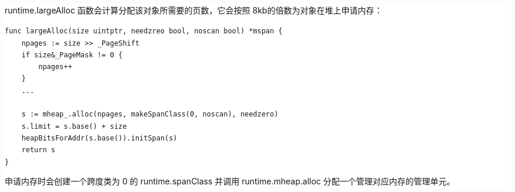 
runtime.largeAlloc 函数会计算分配该对象所需要的页数，它会按照 8kb的倍数为对象在堆上申请内存：

```
func largeAlloc(size uintptr, needzreo bool, noscan bool) *mspan {
    npages := size >> _PageShift
    if size&_PageMask != 0 {
        npages++
    }
    ...

    s := mheap_.alloc(npages, makeSpanClass(0, noscan), needzero)
    s.limit = s.base() + size
    heapBitsForAddr(s.base()).initSpan(s)
    return s
}
```
申请内存时会创建一个跨度类为 0 的 runtime.spanClass 并调用 runtime.mheap.alloc 分配一个管理对应内存的管理单元。
